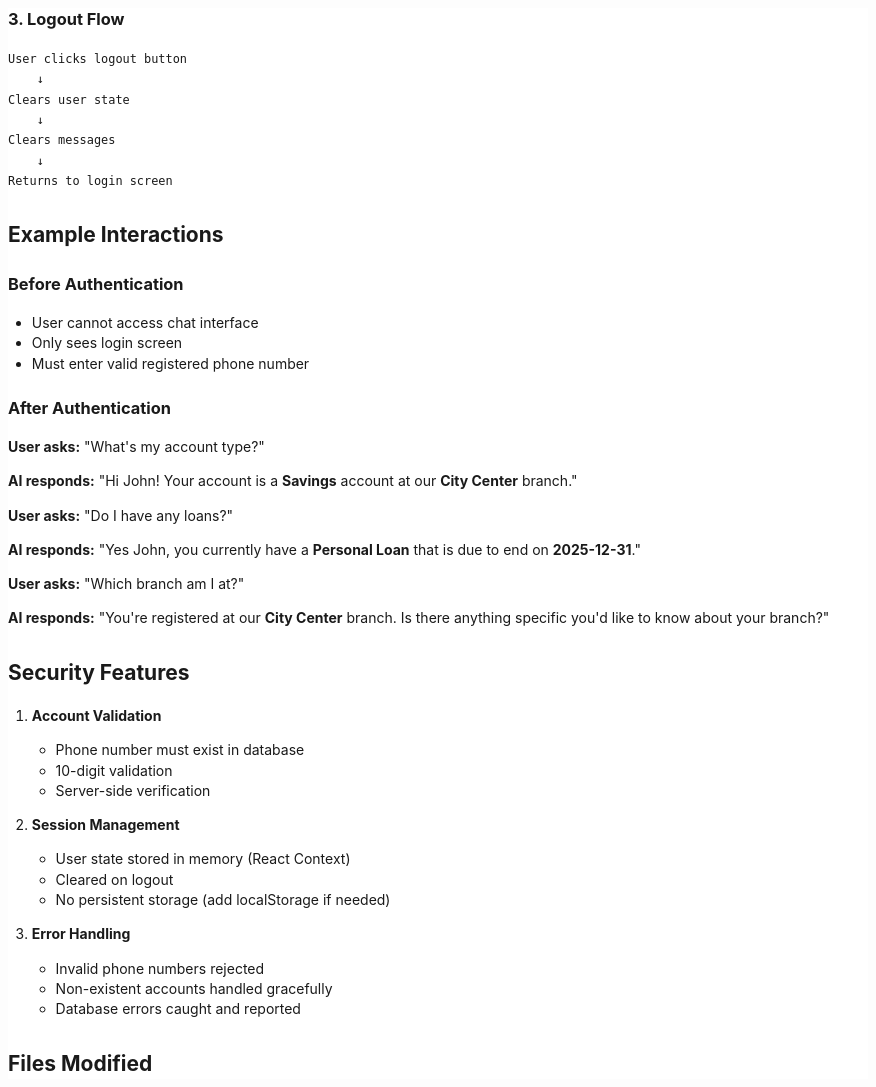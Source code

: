 ### 3. **Logout Flow**
```
User clicks logout button
    ↓
Clears user state
    ↓
Clears messages
    ↓
Returns to login screen
```

## Example Interactions

### Before Authentication
- User cannot access chat interface
- Only sees login screen
- Must enter valid registered phone number

### After Authentication

**User asks:** "What's my account type?"

**AI responds:** "Hi John! Your account is a **Savings** account at our **City Center** branch."

**User asks:** "Do I have any loans?"

**AI responds:** "Yes John, you currently have a **Personal Loan** that is due to end on **2025-12-31**."

**User asks:** "Which branch am I at?"

**AI responds:** "You're registered at our **City Center** branch. Is there anything specific you'd like to know about your branch?"

## Security Features

1. **Account Validation**
   - Phone number must exist in database
   - 10-digit validation
   - Server-side verification

2. **Session Management**
   - User state stored in memory (React Context)
   - Cleared on logout
   - No persistent storage (add localStorage if needed)

3. **Error Handling**
   - Invalid phone numbers rejected
   - Non-existent accounts handled gracefully
   - Database errors caught and reported

## Files Modified
